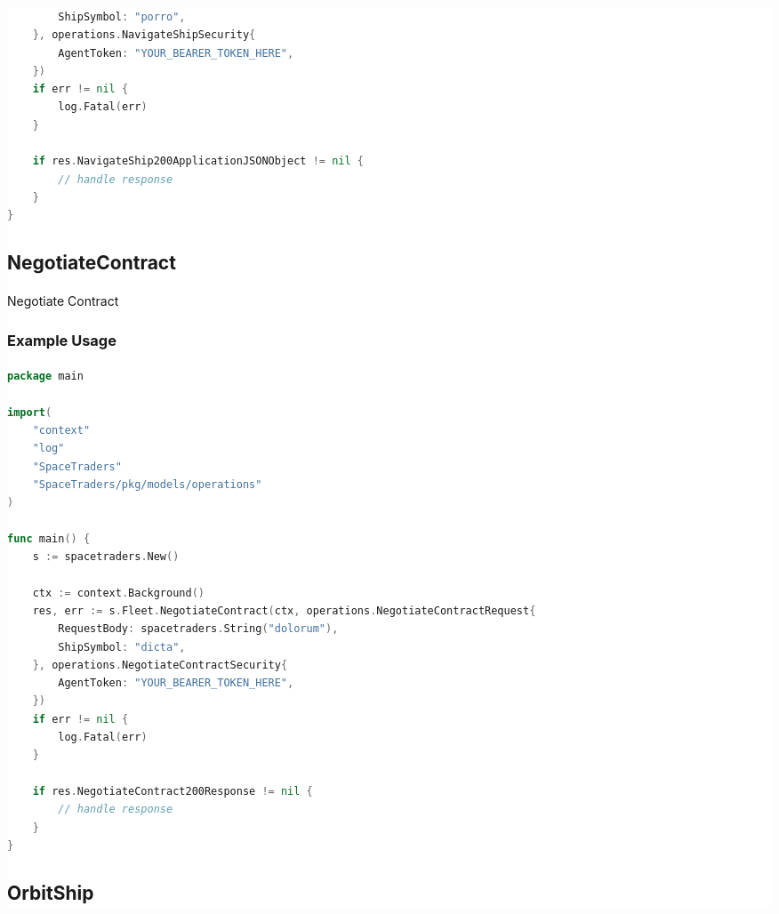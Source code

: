 ```go
        ShipSymbol: "porro",
    }, operations.NavigateShipSecurity{
        AgentToken: "YOUR_BEARER_TOKEN_HERE",
    })
    if err != nil {
        log.Fatal(err)
    }

    if res.NavigateShip200ApplicationJSONObject != nil {
        // handle response
    }
}
```

## NegotiateContract

Negotiate Contract

### Example Usage

```go
package main

import(
	"context"
	"log"
	"SpaceTraders"
	"SpaceTraders/pkg/models/operations"
)

func main() {
    s := spacetraders.New()

    ctx := context.Background()
    res, err := s.Fleet.NegotiateContract(ctx, operations.NegotiateContractRequest{
        RequestBody: spacetraders.String("dolorum"),
        ShipSymbol: "dicta",
    }, operations.NegotiateContractSecurity{
        AgentToken: "YOUR_BEARER_TOKEN_HERE",
    })
    if err != nil {
        log.Fatal(err)
    }

    if res.NegotiateContract200Response != nil {
        // handle response
    }
}
```

## OrbitShip
